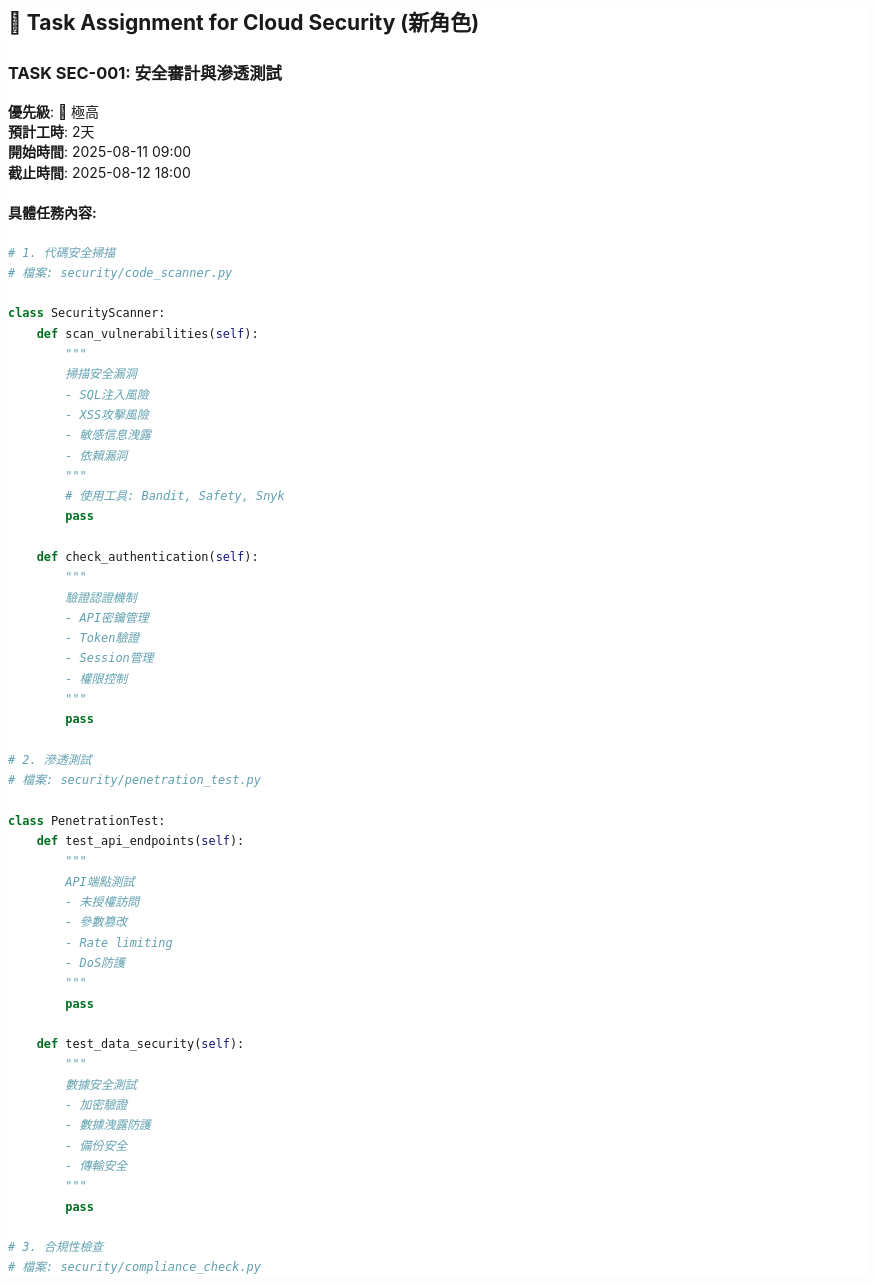 
## 🎯 Task Assignment for Cloud Security (新角色)

### TASK SEC-001: 安全審計與滲透測試
**優先級**: 🔴 極高  
**預計工時**: 2天  
**開始時間**: 2025-08-11 09:00  
**截止時間**: 2025-08-12 18:00

#### 具體任務內容:

```python
# 1. 代碼安全掃描
# 檔案: security/code_scanner.py

class SecurityScanner:
    def scan_vulnerabilities(self):
        """
        掃描安全漏洞
        - SQL注入風險
        - XSS攻擊風險
        - 敏感信息洩露
        - 依賴漏洞
        """
        # 使用工具: Bandit, Safety, Snyk
        pass
        
    def check_authentication(self):
        """
        驗證認證機制
        - API密鑰管理
        - Token驗證
        - Session管理
        - 權限控制
        """
        pass

# 2. 滲透測試
# 檔案: security/penetration_test.py

class PenetrationTest:
    def test_api_endpoints(self):
        """
        API端點測試
        - 未授權訪問
        - 參數篡改
        - Rate limiting
        - DoS防護
        """
        pass
        
    def test_data_security(self):
        """
        數據安全測試
        - 加密驗證
        - 數據洩露防護
        - 備份安全
        - 傳輸安全
        """
        pass

# 3. 合規性檢查
# 檔案: security/compliance_check.py
```
